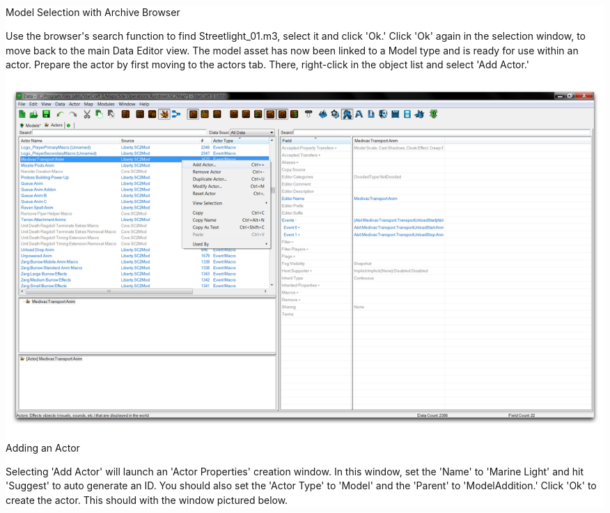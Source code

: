Model Selection with Archive Browser

Use the browser's search function to find Streetlight\_01.m3, select it
and click 'Ok.' Click 'Ok' again in the selection window, to move back
to the main Data Editor view. The model asset has now been linked to a
Model type and is ready for use within an actor. Prepare the actor by
first moving to the actors tab. There, right-click in the object list
and select 'Add Actor.'

![Image](./067_Site_Operations_Rundown/image5.png)

Adding an Actor

Selecting 'Add Actor' will launch an 'Actor Properties' creation window.
In this window, set the 'Name' to 'Marine Light' and hit 'Suggest' to
auto generate an ID. You should also set the 'Actor Type' to 'Model' and
the 'Parent' to 'ModelAddition.' Click 'Ok' to create the actor. This
should with the window pictured below.
